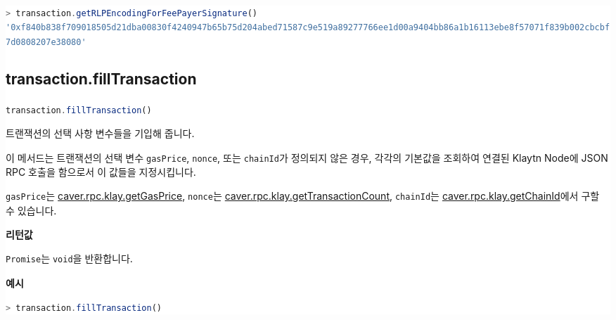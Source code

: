 ```javascript
> transaction.getRLPEncodingForFeePayerSignature()
'0xf840b838f709018505d21dba00830f4240947b65b75d204abed71587c9e519a89277766ee1d00a9404bb86a1b16113ebe8f57071f839b002cbcbf7d0808207e38080'
```

## transaction.fillTransaction <a id="transaction-filltransaction"></a>

```javascript
transaction.fillTransaction()
```

트랜잭션의 선택 사항 변수들을 기입해 줍니다.

이 메서드는 트랜잭션의 선택 변수 `gasPrice`, `nonce`, 또는 `chainId`가 정의되지 않은 경우, 각각의 기본값을 조회하여 연결된 Klaytn Node에 JSON RPC 호출을 함으로서 이 값들을 지정시킵니다.

`gasPrice`는 [caver.rpc.klay.getGasPrice][], `nonce`는 [caver.rpc.klay.getTransactionCount][], `chainId`는 [caver.rpc.klay.getChainId][]에서 구할 수 있습니다.

**리턴값**

`Promise`는 `void`을 반환합니다.

**예시**

```javascript
> transaction.fillTransaction()
```

[Klaytn Design - Transactions]: ../../../../../klaytn/design/transactions/README.md
[senderTxHash]: ../../../../../klaytn/design/transactions/README.md#sendertxhash
[트랜잭션]: #class
[KlaytnWalletKey]: ../../../../../klaytn/design/accounts.md#klaytn-wallet-key-format
[SingleKeyring]: ../caver.wallet/keyring.md#singlekeyring
[MultipleKeyring]: ../caver.wallet/keyring.md#multiplekeyring
[RoleBasedKeyring]: ../caver.wallet/keyring.md#rolebasedkeyring
[SignatureData]: ../caver.wallet/keyring.md#signaturedata
[caver.rpc.klay.getGasPrice]: ../caver.rpc/klay.md#caver-rpc-klay-getgasprice
[caver.rpc.klay.getTransactionCount]: ../caver.rpc/klay.md#caver-rpc-klay-gettransactioncount
[caver.rpc.klay.getChainId]: ../caver.rpc/klay.md#caver-rpc-klay-getchainid
